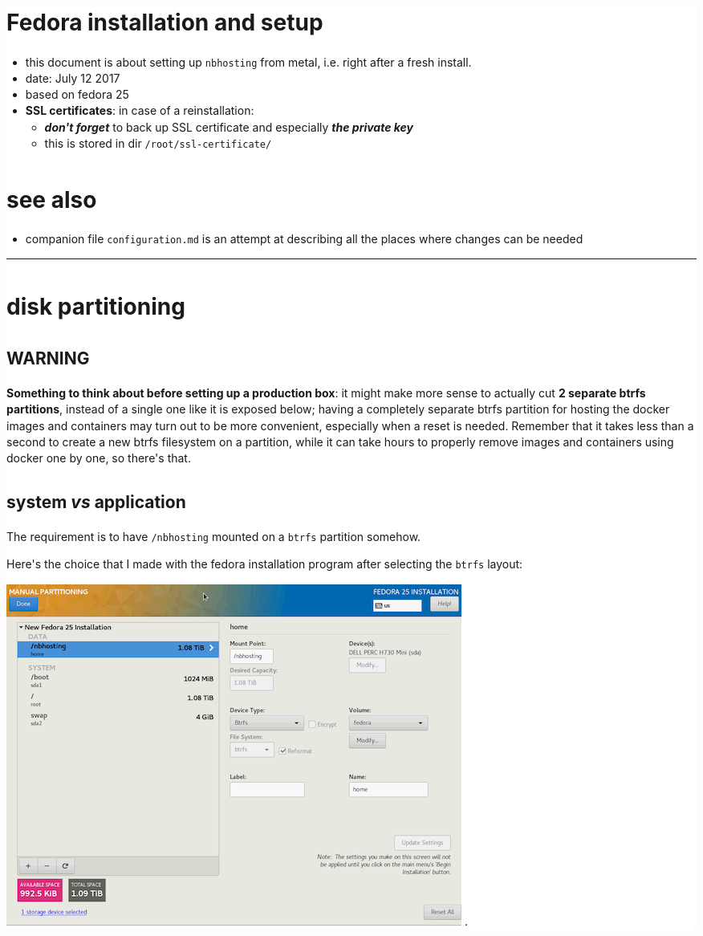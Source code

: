 # Fedora installation and setup

* this document is about setting up `nbhosting` from metal, i.e. right after a fresh install.
* date: July 12 2017
* based on fedora 25
* **SSL certificates**: in case of a reinstallation:
  * ***don't forget*** to back up SSL certificate and especially ***the private key***
  * this is stored in dir `/root/ssl-certificate/`

# see also

* companion file `configuration.md` is an attempt at describing all the places where changes can be needed

****

# disk partitioning

## WARNING

**Something to think about before setting up a production box**:
it might make more sense to actually cut **2 separate btrfs partitions**, instead of a single one like it is exposed below; having a completely separate btrfs partition for hosting the docker images and containers may turn out to be more convenient, especially when a reset is needed. Remember that it takes less than a second to create a new btrfs filesystem on a partition, while it can take hours to properly remove images and containers using docker one by one, so there's that.


## system *vs* application

The requirement is to have `/nbhosting` mounted on a `btrfs` partition somehow.

Here's the choice that I made with the fedora installation program after selecting the `btrfs` layout:

![partitioning](partitioning.png) .
